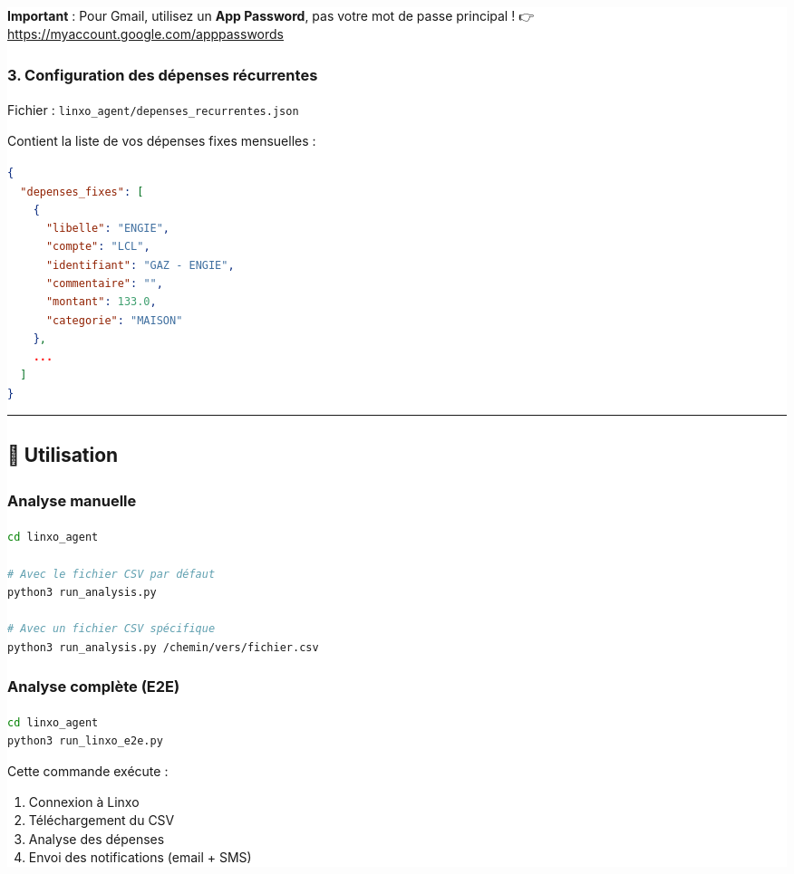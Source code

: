 **Important** : Pour Gmail, utilisez un **App Password**, pas votre mot de passe principal !
👉 https://myaccount.google.com/apppasswords

### 3. Configuration des dépenses récurrentes

Fichier : `linxo_agent/depenses_recurrentes.json`

Contient la liste de vos dépenses fixes mensuelles :

```json
{
  "depenses_fixes": [
    {
      "libelle": "ENGIE",
      "compte": "LCL",
      "identifiant": "GAZ - ENGIE",
      "commentaire": "",
      "montant": 133.0,
      "categorie": "MAISON"
    },
    ...
  ]
}
```

---

## 🤖 Utilisation

### Analyse manuelle

```bash
cd linxo_agent

# Avec le fichier CSV par défaut
python3 run_analysis.py

# Avec un fichier CSV spécifique
python3 run_analysis.py /chemin/vers/fichier.csv
```

### Analyse complète (E2E)

```bash
cd linxo_agent
python3 run_linxo_e2e.py
```

Cette commande exécute :
1. Connexion à Linxo
2. Téléchargement du CSV
3. Analyse des dépenses
4. Envoi des notifications (email + SMS)
